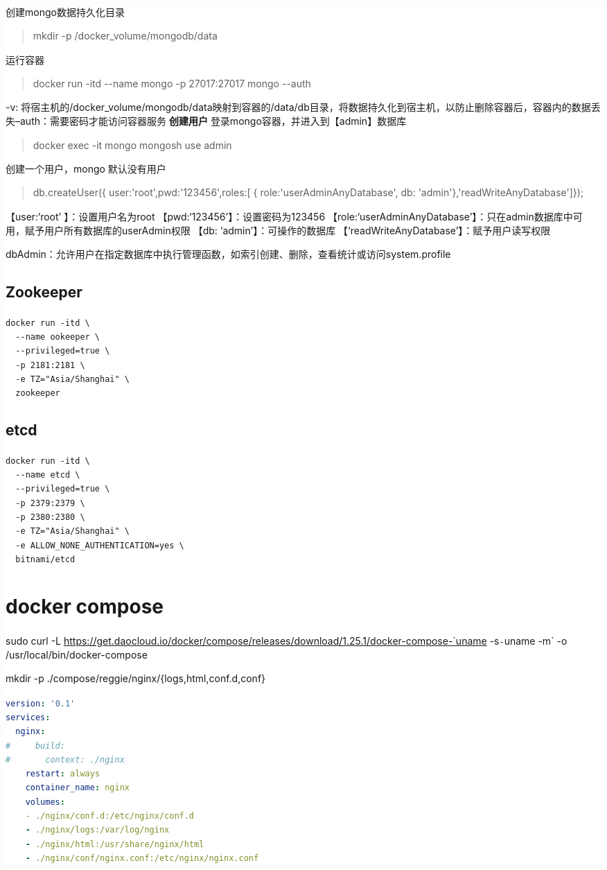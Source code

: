 创建mongo数据持久化目录
>mkdir -p /docker_volume/mongodb/data

运行容器
>docker run -itd --name mongo  -p 27017:27017 mongo --auth

-v: 将宿主机的/docker_volume/mongodb/data映射到容器的/data/db目录，将数据持久化到宿主机，以防止删除容器后，容器内的数据丢失–auth：需要密码才能访问容器服务
**创建用户**
登录mongo容器，并进入到【admin】数据库
> docker exec -it mongo mongosh
use admin

创建一个用户，mongo 默认没有用户
>db.createUser({ user:'root',pwd:'123456',roles:[ { role:'userAdminAnyDatabase', db: 'admin'},'readWriteAnyDatabase']});

【user:‘root’ 】：设置用户名为root
【pwd:‘123456’】：设置密码为123456
【role:‘userAdminAnyDatabase’】：只在admin数据库中可用，赋予用户所有数据库的userAdmin权限
【db: ‘admin’】：可操作的数据库
【‘readWriteAnyDatabase’】：赋予用户读写权限

dbAdmin：允许用户在指定数据库中执行管理函数，如索引创建、删除，查看统计或访问system.profile

## Zookeeper
```shell
docker run -itd \
  --name ookeeper \
  --privileged=true \
  -p 2181:2181 \
  -e TZ="Asia/Shanghai" \
  zookeeper
```
## etcd
```shell
docker run -itd \
  --name etcd \
  --privileged=true \
  -p 2379:2379 \
  -p 2380:2380 \
  -e TZ="Asia/Shanghai" \
  -e ALLOW_NONE_AUTHENTICATION=yes \
  bitnami/etcd
```


# docker compose
sudo curl -L https://get.daocloud.io/docker/compose/releases/download/1.25.1/docker-compose-`uname -s`-`uname -m` -o /usr/local/bin/docker-compose

mkdir -p ./compose/reggie/nginx/{logs,html,conf.d,conf}

```yml
version: '0.1'
services:
  nginx:
#     build:
#       context: ./nginx
    restart: always
    container_name: nginx
    volumes:
    - ./nginx/conf.d:/etc/nginx/conf.d 
    - ./nginx/logs:/var/log/nginx 
    - ./nginx/html:/usr/share/nginx/html 
    - ./nginx/conf/nginx.conf:/etc/nginx/nginx.conf
```